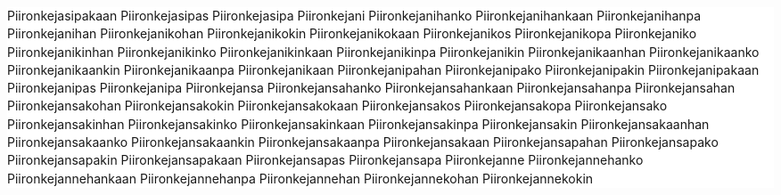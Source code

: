 Piironkejasipakaan
Piironkejasipas
Piironkejasipa
Piironkejani
Piironkejanihanko
Piironkejanihankaan
Piironkejanihanpa
Piironkejanihan
Piironkejanikohan
Piironkejanikokin
Piironkejanikokaan
Piironkejanikos
Piironkejanikopa
Piironkejaniko
Piironkejanikinhan
Piironkejanikinko
Piironkejanikinkaan
Piironkejanikinpa
Piironkejanikin
Piironkejanikaanhan
Piironkejanikaanko
Piironkejanikaankin
Piironkejanikaanpa
Piironkejanikaan
Piironkejanipahan
Piironkejanipako
Piironkejanipakin
Piironkejanipakaan
Piironkejanipas
Piironkejanipa
Piironkejansa
Piironkejansahanko
Piironkejansahankaan
Piironkejansahanpa
Piironkejansahan
Piironkejansakohan
Piironkejansakokin
Piironkejansakokaan
Piironkejansakos
Piironkejansakopa
Piironkejansako
Piironkejansakinhan
Piironkejansakinko
Piironkejansakinkaan
Piironkejansakinpa
Piironkejansakin
Piironkejansakaanhan
Piironkejansakaanko
Piironkejansakaankin
Piironkejansakaanpa
Piironkejansakaan
Piironkejansapahan
Piironkejansapako
Piironkejansapakin
Piironkejansapakaan
Piironkejansapas
Piironkejansapa
Piironkejanne
Piironkejannehanko
Piironkejannehankaan
Piironkejannehanpa
Piironkejannehan
Piironkejannekohan
Piironkejannekokin